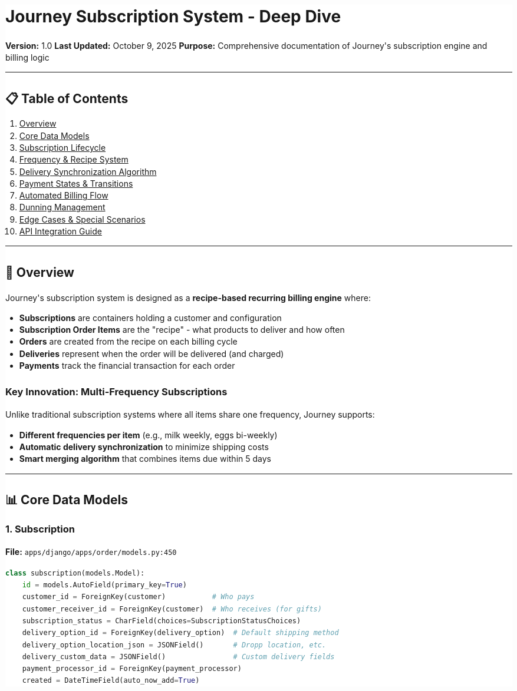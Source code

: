 # Journey Subscription System - Deep Dive

**Version:** 1.0
**Last Updated:** October 9, 2025
**Purpose:** Comprehensive documentation of Journey's subscription engine and billing logic

---

## 📋 Table of Contents

1. [Overview](#overview)
2. [Core Data Models](#core-data-models)
3. [Subscription Lifecycle](#subscription-lifecycle)
4. [Frequency & Recipe System](#frequency--recipe-system)
5. [Delivery Synchronization Algorithm](#delivery-synchronization-algorithm)
6. [Payment States & Transitions](#payment-states--transitions)
7. [Automated Billing Flow](#automated-billing-flow)
8. [Dunning Management](#dunning-management)
9. [Edge Cases & Special Scenarios](#edge-cases--special-scenarios)
10. [API Integration Guide](#api-integration-guide)

---

## 🎯 Overview

Journey's subscription system is designed as a **recipe-based recurring billing engine** where:
- **Subscriptions** are containers holding a customer and configuration
- **Subscription Order Items** are the "recipe" - what products to deliver and how often
- **Orders** are created from the recipe on each billing cycle
- **Deliveries** represent when the order will be delivered (and charged)
- **Payments** track the financial transaction for each order

### Key Innovation: Multi-Frequency Subscriptions

Unlike traditional subscription systems where all items share one frequency, Journey supports:
- **Different frequencies per item** (e.g., milk weekly, eggs bi-weekly)
- **Automatic delivery synchronization** to minimize shipping costs
- **Smart merging algorithm** that combines items due within 5 days

---

## 📊 Core Data Models

### 1. Subscription

**File:** `apps/django/apps/order/models.py:450`

```python
class subscription(models.Model):
    id = models.AutoField(primary_key=True)
    customer_id = ForeignKey(customer)           # Who pays
    customer_receiver_id = ForeignKey(customer)  # Who receives (for gifts)
    subscription_status = CharField(choices=SubscriptionStatusChoices)
    delivery_option_id = ForeignKey(delivery_option)  # Default shipping method
    delivery_option_location_json = JSONField()       # Dropp location, etc.
    delivery_custom_data = JSONField()                # Custom delivery fields
    payment_processor_id = ForeignKey(payment_processor)
    created = DateTimeField(auto_now_add=True)
```
